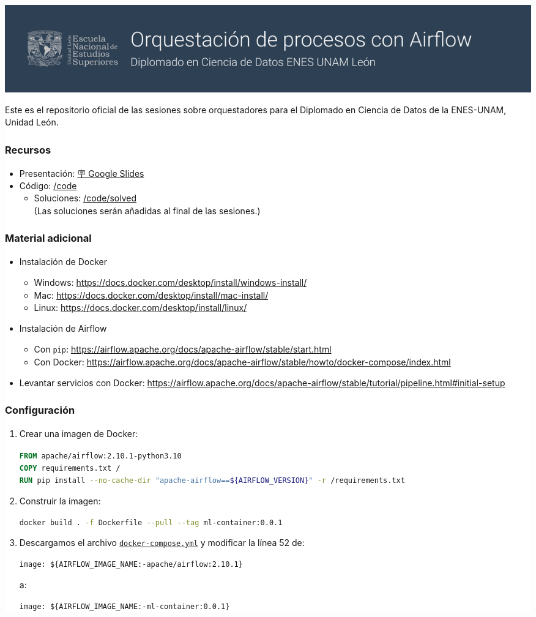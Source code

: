 <center>
   <img src="banner-airflow.png" width="100%">
</center>

Este es el repositorio oficial de las sesiones sobre orquestadores para el Diplomado en Ciencia de Datos de la ENES-UNAM, Unidad León.

### Recursos

- Presentación: [🪧 Google Slides](https://docs.google.com/presentation/d/1433yioRW6FQwErsZpM-PdCrGWtgEuPR9PzwipWBuq8o/pub?start=false&loop=false&delayms=3000)
- Código: [/code](/code)
    - Soluciones: [/code/solved](/code/solved) <br>(Las soluciones serán añadidas al final de las sesiones.)


### Material adicional

- Instalación de Docker
    - Windows: https://docs.docker.com/desktop/install/windows-install/
    - Mac: https://docs.docker.com/desktop/install/mac-install/
    - Linux: https://docs.docker.com/desktop/install/linux/

- Instalación de Airflow
    - Con `pip`: https://airflow.apache.org/docs/apache-airflow/stable/start.html
    - Con Docker: https://airflow.apache.org/docs/apache-airflow/stable/howto/docker-compose/index.html

- Levantar servicios con Docker: https://airflow.apache.org/docs/apache-airflow/stable/tutorial/pipeline.html#initial-setup

### Configuración

1. Crear una imagen de Docker:
    ```Dockerfile
    FROM apache/airflow:2.10.1-python3.10
    COPY requirements.txt /
    RUN pip install --no-cache-dir "apache-airflow==${AIRFLOW_VERSION}" -r /requirements.txt
    ```

2. Construir la imagen:
    ```sh
    docker build . -f Dockerfile --pull --tag ml-container:0.0.1
    ```

3. Descargamos el archivo [`docker-compose.yml`](https://airflow.apache.org/docs/apache-airflow/stable/docker-compose.yaml) y modificar la línea 52 de:
    ```Dockerfile
    image: ${AIRFLOW_IMAGE_NAME:-apache/airflow:2.10.1}
    ```
    a:
    ```Dockerfile
    image: ${AIRFLOW_IMAGE_NAME:-ml-container:0.0.1}
    ```

